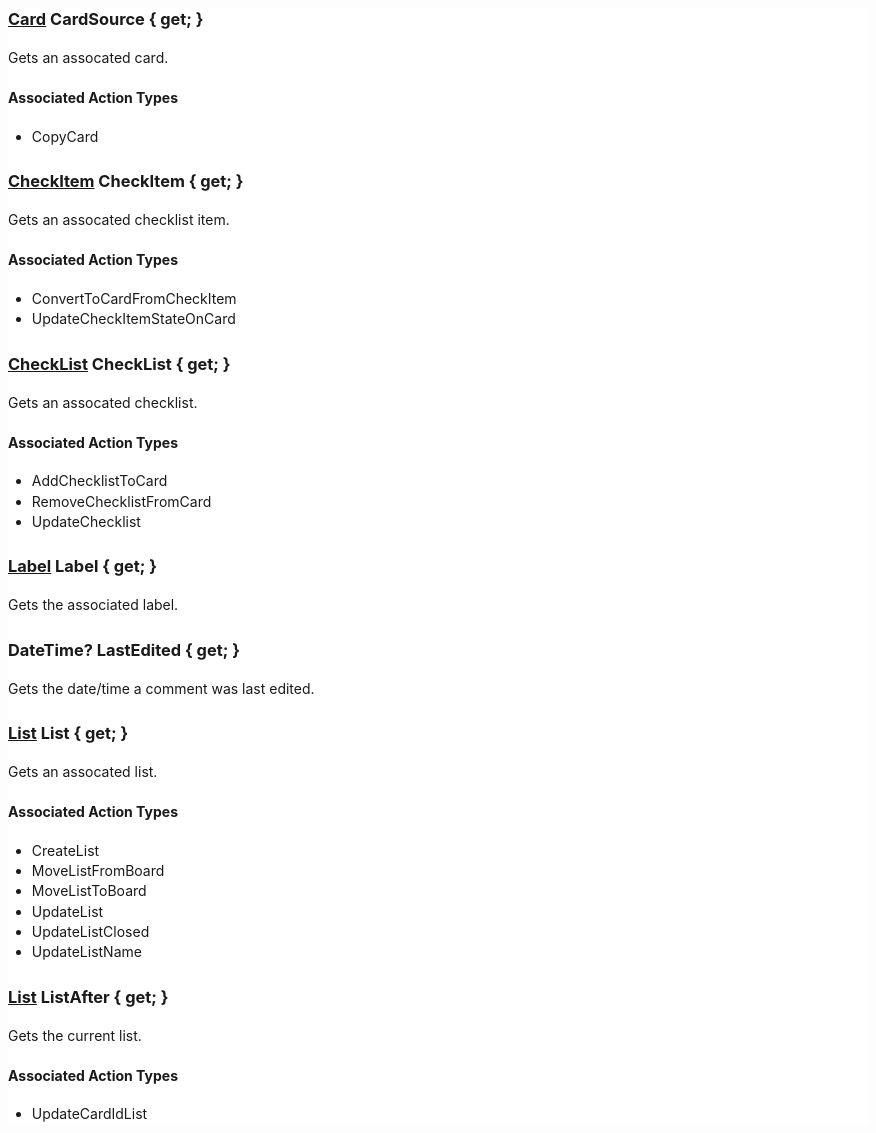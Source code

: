 ### [Card](API-Cards#card) CardSource { get; }

Gets an assocated card.

#### Associated Action Types

- CopyCard

### [CheckItem](API-Cards#checkitem) CheckItem { get; }

Gets an assocated checklist item.

#### Associated Action Types

- ConvertToCardFromCheckItem
- UpdateCheckItemStateOnCard

### [CheckList](API-Cards#checklist) CheckList { get; }

Gets an assocated checklist.

#### Associated Action Types

- AddChecklistToCard
- RemoveChecklistFromCard
- UpdateChecklist

### [Label](API-Labels#label) Label { get; }

Gets the associated label.

### DateTime? LastEdited { get; }

Gets the date/time a comment was last edited.

### [List](API-Lists#list) List { get; }

Gets an assocated list.

#### Associated Action Types

- CreateList
- MoveListFromBoard
- MoveListToBoard
- UpdateList
- UpdateListClosed
- UpdateListName

### [List](API-Lists#list) ListAfter { get; }

Gets the current list.

#### Associated Action Types

- UpdateCardIdList
